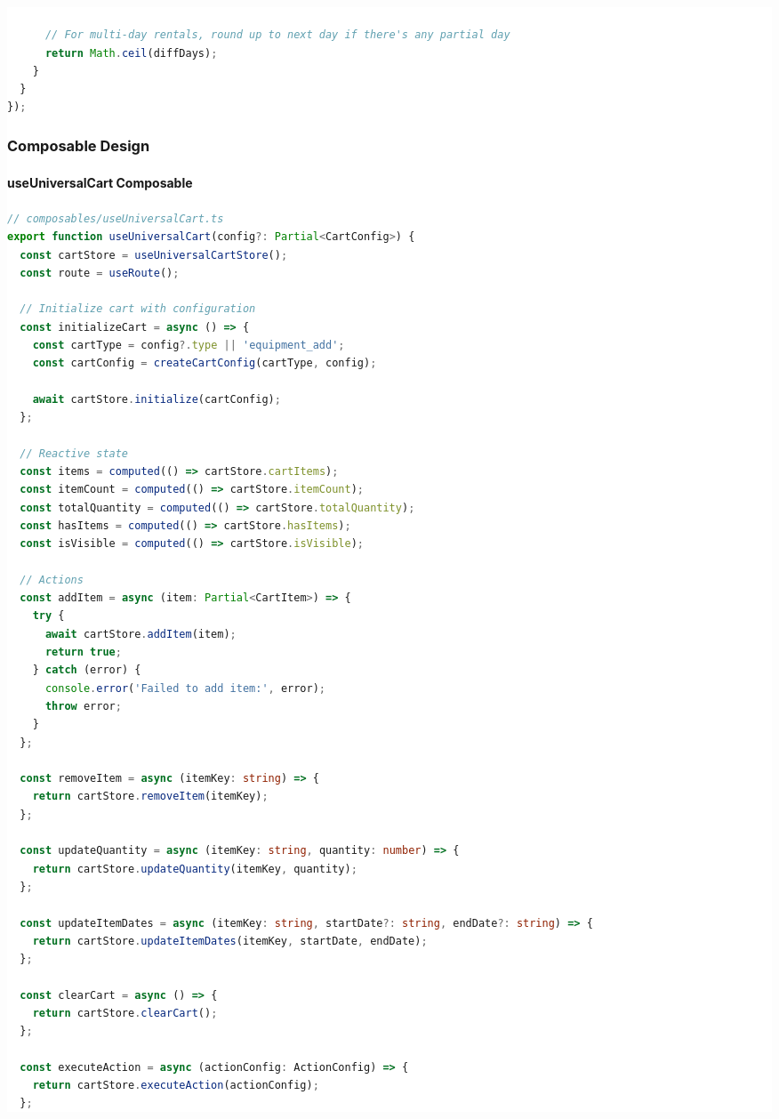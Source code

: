 ```typescript

      // For multi-day rentals, round up to next day if there's any partial day
      return Math.ceil(diffDays);
    }
  }
});
```

### Composable Design

#### useUniversalCart Composable

```typescript
// composables/useUniversalCart.ts
export function useUniversalCart(config?: Partial<CartConfig>) {
  const cartStore = useUniversalCartStore();
  const route = useRoute();

  // Initialize cart with configuration
  const initializeCart = async () => {
    const cartType = config?.type || 'equipment_add';
    const cartConfig = createCartConfig(cartType, config);

    await cartStore.initialize(cartConfig);
  };

  // Reactive state
  const items = computed(() => cartStore.cartItems);
  const itemCount = computed(() => cartStore.itemCount);
  const totalQuantity = computed(() => cartStore.totalQuantity);
  const hasItems = computed(() => cartStore.hasItems);
  const isVisible = computed(() => cartStore.isVisible);

  // Actions
  const addItem = async (item: Partial<CartItem>) => {
    try {
      await cartStore.addItem(item);
      return true;
    } catch (error) {
      console.error('Failed to add item:', error);
      throw error;
    }
  };

  const removeItem = async (itemKey: string) => {
    return cartStore.removeItem(itemKey);
  };

  const updateQuantity = async (itemKey: string, quantity: number) => {
    return cartStore.updateQuantity(itemKey, quantity);
  };

  const updateItemDates = async (itemKey: string, startDate?: string, endDate?: string) => {
    return cartStore.updateItemDates(itemKey, startDate, endDate);
  };

  const clearCart = async () => {
    return cartStore.clearCart();
  };

  const executeAction = async (actionConfig: ActionConfig) => {
    return cartStore.executeAction(actionConfig);
  };
```